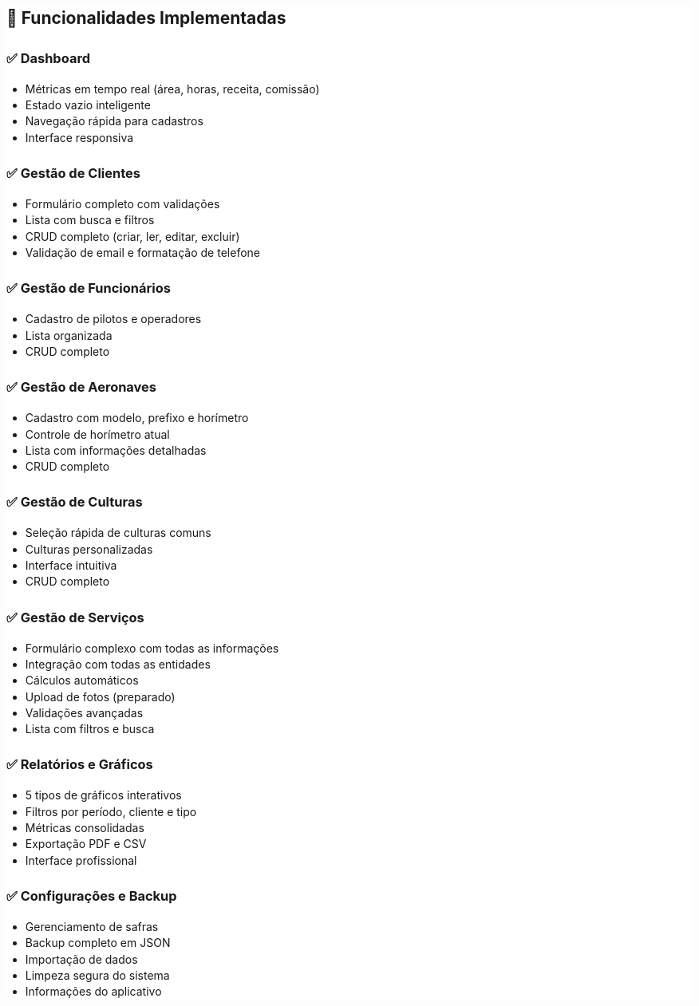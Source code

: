 ## 🎯 Funcionalidades Implementadas

### ✅ Dashboard
- Métricas em tempo real (área, horas, receita, comissão)
- Estado vazio inteligente
- Navegação rápida para cadastros
- Interface responsiva

### ✅ Gestão de Clientes
- Formulário completo com validações
- Lista com busca e filtros
- CRUD completo (criar, ler, editar, excluir)
- Validação de email e formatação de telefone

### ✅ Gestão de Funcionários
- Cadastro de pilotos e operadores
- Lista organizada
- CRUD completo

### ✅ Gestão de Aeronaves
- Cadastro com modelo, prefixo e horímetro
- Controle de horímetro atual
- Lista com informações detalhadas
- CRUD completo

### ✅ Gestão de Culturas
- Seleção rápida de culturas comuns
- Culturas personalizadas
- Interface intuitiva
- CRUD completo

### ✅ Gestão de Serviços
- Formulário complexo com todas as informações
- Integração com todas as entidades
- Cálculos automáticos
- Upload de fotos (preparado)
- Validações avançadas
- Lista com filtros e busca

### ✅ Relatórios e Gráficos
- 5 tipos de gráficos interativos
- Filtros por período, cliente e tipo
- Métricas consolidadas
- Exportação PDF e CSV
- Interface profissional

### ✅ Configurações e Backup
- Gerenciamento de safras
- Backup completo em JSON
- Importação de dados
- Limpeza segura do sistema
- Informações do aplicativo
